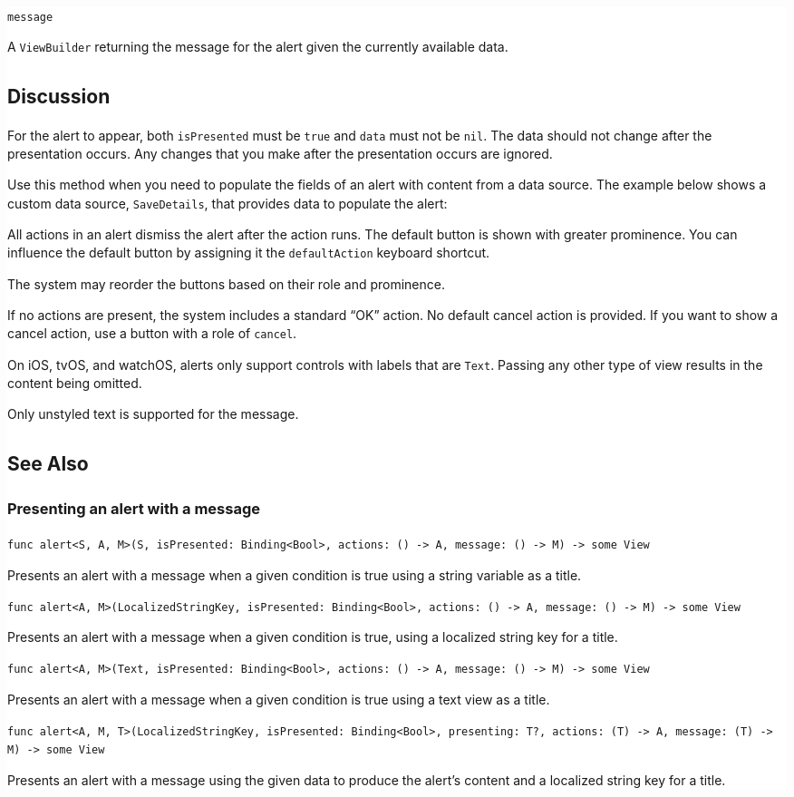 `message`

    

A `ViewBuilder` returning the message for the alert given the currently
available data.

## Discussion

For the alert to appear, both `isPresented` must be `true` and `data` must not
be `nil`. The data should not change after the presentation occurs. Any
changes that you make after the presentation occurs are ignored.

Use this method when you need to populate the fields of an alert with content
from a data source. The example below shows a custom data source,
`SaveDetails`, that provides data to populate the alert:

All actions in an alert dismiss the alert after the action runs. The default
button is shown with greater prominence. You can influence the default button
by assigning it the `defaultAction` keyboard shortcut.

The system may reorder the buttons based on their role and prominence.

If no actions are present, the system includes a standard “OK” action. No
default cancel action is provided. If you want to show a cancel action, use a
button with a role of `cancel`.

On iOS, tvOS, and watchOS, alerts only support controls with labels that are
`Text`. Passing any other type of view results in the content being omitted.

Only unstyled text is supported for the message.

## See Also

### Presenting an alert with a message

`func alert<S, A, M>(S, isPresented: Binding<Bool>, actions: () -> A, message:
() -> M) -> some View`

Presents an alert with a message when a given condition is true using a string
variable as a title.

`func alert<A, M>(LocalizedStringKey, isPresented: Binding<Bool>, actions: ()
-> A, message: () -> M) -> some View`

Presents an alert with a message when a given condition is true, using a
localized string key for a title.

`func alert<A, M>(Text, isPresented: Binding<Bool>, actions: () -> A, message:
() -> M) -> some View`

Presents an alert with a message when a given condition is true using a text
view as a title.

`func alert<A, M, T>(LocalizedStringKey, isPresented: Binding<Bool>,
presenting: T?, actions: (T) -> A, message: (T) -> M) -> some View`

Presents an alert with a message using the given data to produce the alert’s
content and a localized string key for a title.
